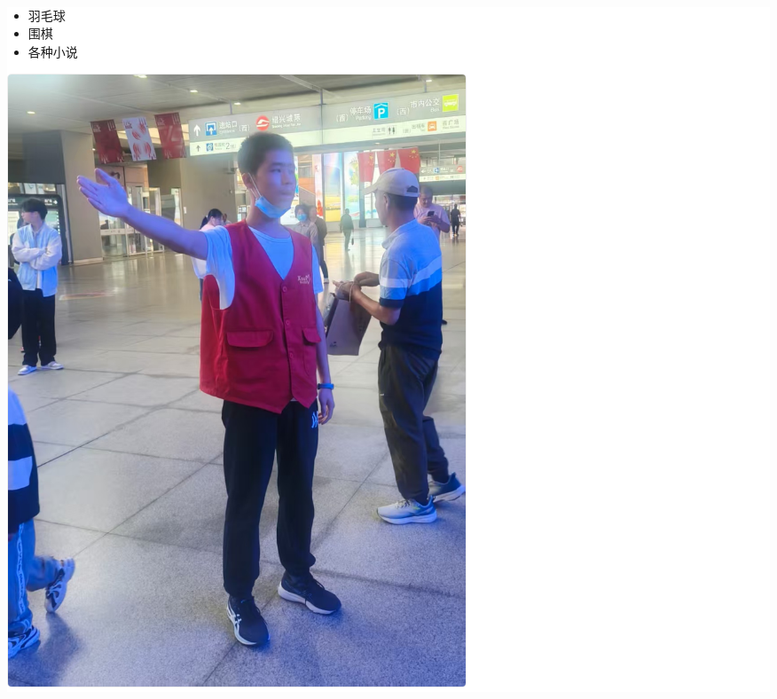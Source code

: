 - 羽毛球
- 围棋
- 各种小说

</div>
<div class="col">
<img src="./pic/WZT.jpg" style="width: 60%; height: auto; border: 1px solid #eee; border-radius: 5px;">
</div>
